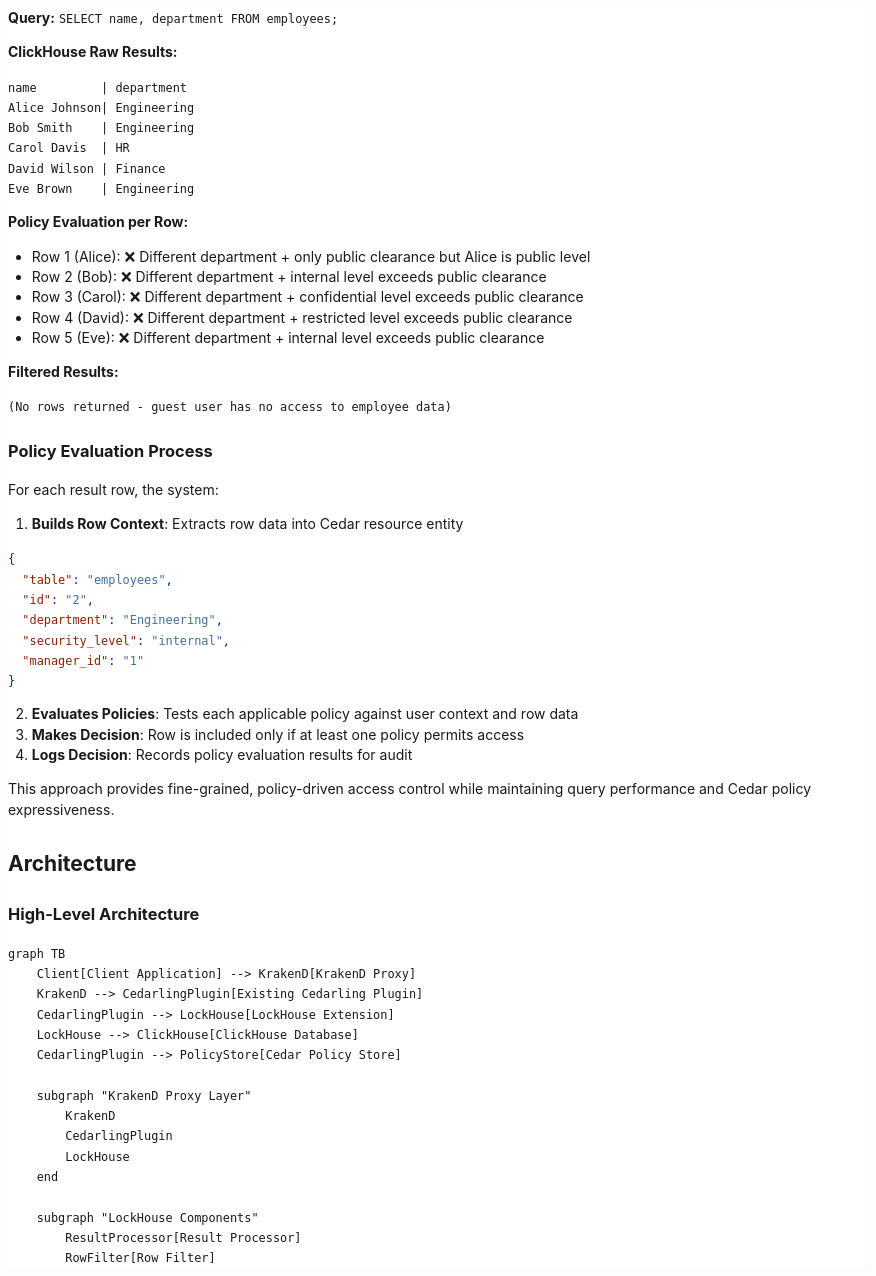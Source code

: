 **Query:** `SELECT name, department FROM employees;`

**ClickHouse Raw Results:**
```
name         | department
Alice Johnson| Engineering
Bob Smith    | Engineering  
Carol Davis  | HR
David Wilson | Finance
Eve Brown    | Engineering
```

**Policy Evaluation per Row:**
- Row 1 (Alice): ❌ Different department + only public clearance but Alice is public level
- Row 2 (Bob): ❌ Different department + internal level exceeds public clearance
- Row 3 (Carol): ❌ Different department + confidential level exceeds public clearance
- Row 4 (David): ❌ Different department + restricted level exceeds public clearance
- Row 5 (Eve): ❌ Different department + internal level exceeds public clearance

**Filtered Results:**
```
(No rows returned - guest user has no access to employee data)
```

### Policy Evaluation Process

For each result row, the system:

1. **Builds Row Context**: Extracts row data into Cedar resource entity
```json
{
  "table": "employees",
  "id": "2", 
  "department": "Engineering",
  "security_level": "internal",
  "manager_id": "1"
}
```

2. **Evaluates Policies**: Tests each applicable policy against user context and row data
3. **Makes Decision**: Row is included only if at least one policy permits access
4. **Logs Decision**: Records policy evaluation results for audit

This approach provides fine-grained, policy-driven access control while maintaining query performance and Cedar policy expressiveness.

## Architecture

### High-Level Architecture

```mermaid
graph TB
    Client[Client Application] --> KrakenD[KrakenD Proxy]
    KrakenD --> CedarlingPlugin[Existing Cedarling Plugin]
    CedarlingPlugin --> LockHouse[LockHouse Extension]
    LockHouse --> ClickHouse[ClickHouse Database]
    CedarlingPlugin --> PolicyStore[Cedar Policy Store]
    
    subgraph "KrakenD Proxy Layer"
        KrakenD
        CedarlingPlugin
        LockHouse
    end
    
    subgraph "LockHouse Components"
        ResultProcessor[Result Processor]
        RowFilter[Row Filter]
```